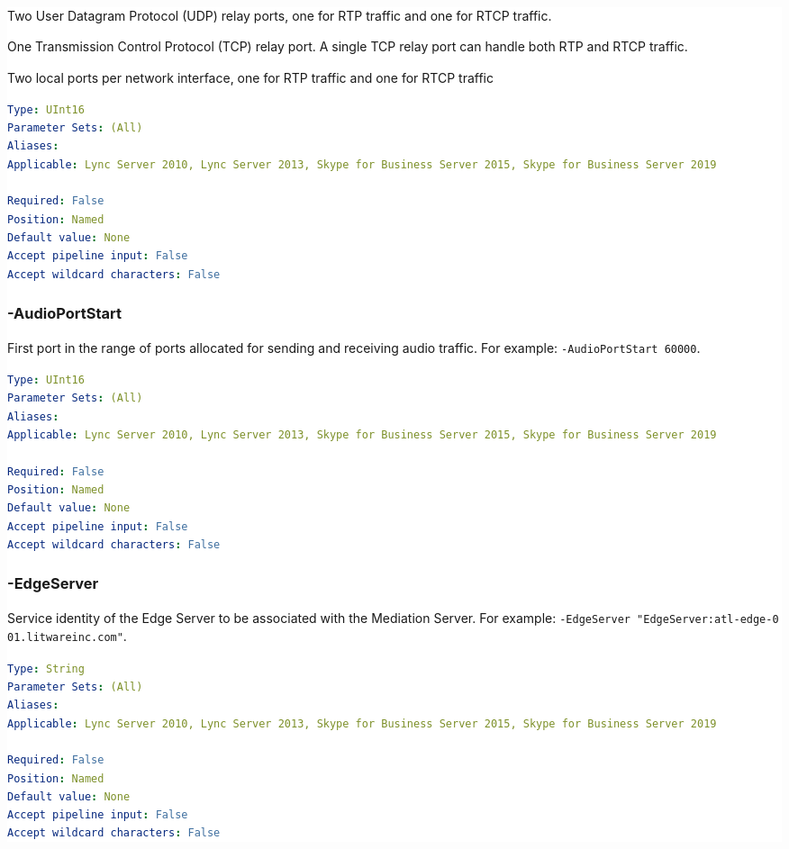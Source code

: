 Two User Datagram Protocol (UDP) relay ports, one for RTP traffic and one for RTCP traffic.

One Transmission Control Protocol (TCP) relay port.
A single TCP relay port can handle both RTP and RTCP traffic.

Two local ports per network interface, one for RTP traffic and one for RTCP traffic

```yaml
Type: UInt16
Parameter Sets: (All)
Aliases: 
Applicable: Lync Server 2010, Lync Server 2013, Skype for Business Server 2015, Skype for Business Server 2019

Required: False
Position: Named
Default value: None
Accept pipeline input: False
Accept wildcard characters: False
```

### -AudioPortStart
First port in the range of ports allocated for sending and receiving audio traffic.
For example: `-AudioPortStart 60000`.

```yaml
Type: UInt16
Parameter Sets: (All)
Aliases: 
Applicable: Lync Server 2010, Lync Server 2013, Skype for Business Server 2015, Skype for Business Server 2019

Required: False
Position: Named
Default value: None
Accept pipeline input: False
Accept wildcard characters: False
```

### -EdgeServer
Service identity of the Edge Server to be associated with the Mediation Server.
For example: `-EdgeServer "EdgeServer:atl-edge-001.litwareinc.com"`.

```yaml
Type: String
Parameter Sets: (All)
Aliases: 
Applicable: Lync Server 2010, Lync Server 2013, Skype for Business Server 2015, Skype for Business Server 2019

Required: False
Position: Named
Default value: None
Accept pipeline input: False
Accept wildcard characters: False
```
